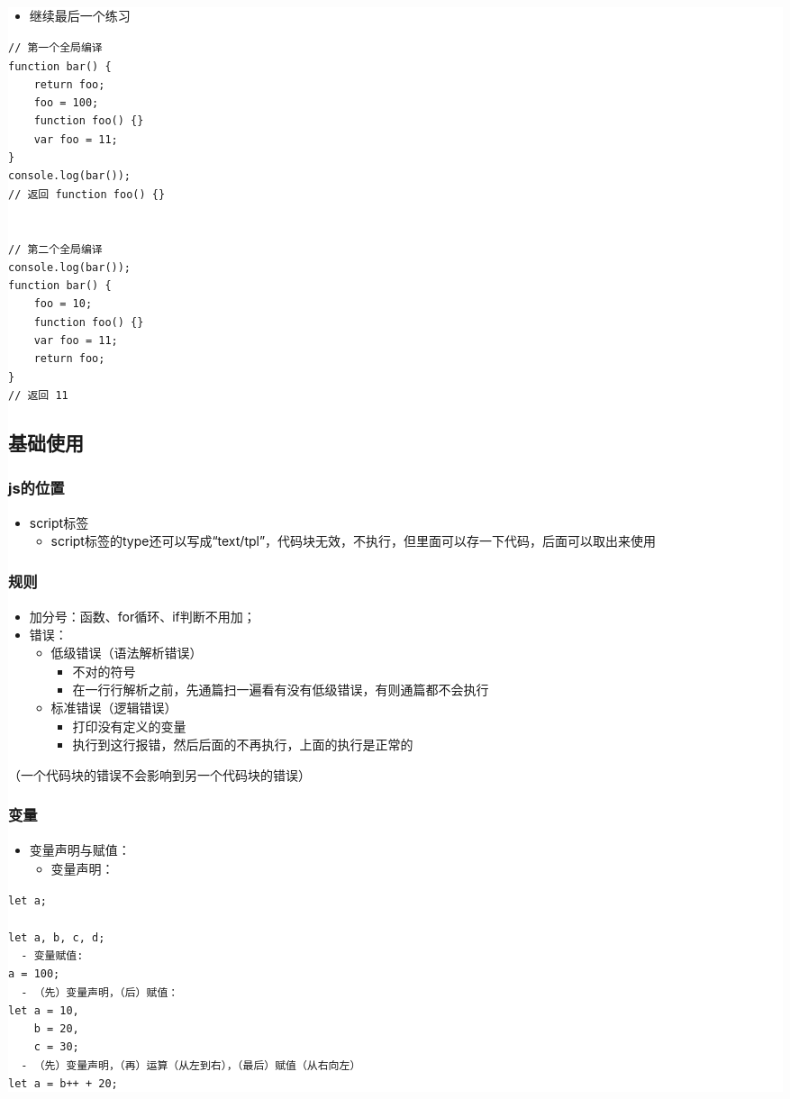 - 继续最后一个练习
```
// 第一个全局编译
function bar() {
    return foo;
    foo = 100;
    function foo() {}
    var foo = 11;
}
console.log(bar());
// 返回 function foo() {}


// 第二个全局编译
console.log(bar());
function bar() {
    foo = 10;
    function foo() {}
    var foo = 11;
    return foo;
}
// 返回 11
```




## 基础使用
### js的位置
- script标签
  - script标签的type还可以写成“text/tpl”，代码块无效，不执行，但里面可以存一下代码，后面可以取出来使用


### 规则
- 加分号：函数、for循环、if判断不用加；
- 错误：
  - 低级错误（语法解析错误）
    - 不对的符号
    - 在一行行解析之前，先通篇扫一遍看有没有低级错误，有则通篇都不会执行
  - 标准错误（逻辑错误）
    - 打印没有定义的变量
    - 执行到这行报错，然后后面的不再执行，上面的执行是正常的

（一个代码块的错误不会影响到另一个代码块的错误）



### 变量
- 变量声明与赋值：
  - 变量声明：

```
let a;

let a, b, c, d;
  - 变量赋值:
a = 100;
  - （先）变量声明，（后）赋值：
let a = 10,
    b = 20,
    c = 30;
  - （先）变量声明，（再）运算（从左到右），（最后）赋值（从右向左）
let a = b++ + 20;
```
